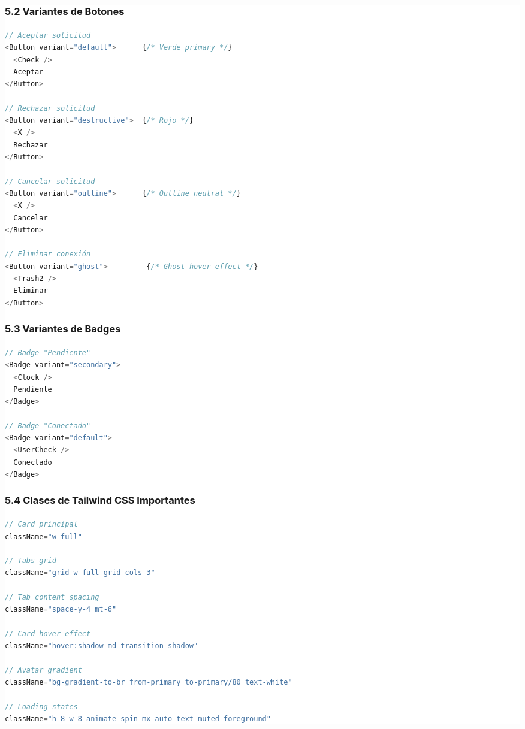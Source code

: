 ### 5.2 Variantes de Botones

```typescript
// Aceptar solicitud
<Button variant="default">      {/* Verde primary */}
  <Check />
  Aceptar
</Button>

// Rechazar solicitud
<Button variant="destructive">  {/* Rojo */}
  <X />
  Rechazar
</Button>

// Cancelar solicitud
<Button variant="outline">      {/* Outline neutral */}
  <X />
  Cancelar
</Button>

// Eliminar conexión
<Button variant="ghost">         {/* Ghost hover effect */}
  <Trash2 />
  Eliminar
</Button>
```

### 5.3 Variantes de Badges

```typescript
// Badge "Pendiente"
<Badge variant="secondary">
  <Clock />
  Pendiente
</Badge>

// Badge "Conectado"
<Badge variant="default">
  <UserCheck />
  Conectado
</Badge>
```

### 5.4 Clases de Tailwind CSS Importantes

```typescript
// Card principal
className="w-full"

// Tabs grid
className="grid w-full grid-cols-3"

// Tab content spacing
className="space-y-4 mt-6"

// Card hover effect
className="hover:shadow-md transition-shadow"

// Avatar gradient
className="bg-gradient-to-br from-primary to-primary/80 text-white"

// Loading states
className="h-8 w-8 animate-spin mx-auto text-muted-foreground"

```